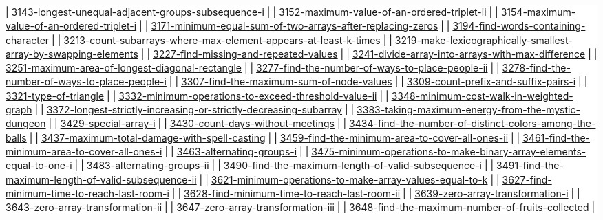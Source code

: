 | [3143-longest-unequal-adjacent-groups-subsequence-i](https://github.com/HarshhT29/LeetCode-Solutions/tree/master/3143-longest-unequal-adjacent-groups-subsequence-i) |
| [3152-maximum-value-of-an-ordered-triplet-ii](https://github.com/HarshhT29/LeetCode-Solutions/tree/master/3152-maximum-value-of-an-ordered-triplet-ii) |
| [3154-maximum-value-of-an-ordered-triplet-i](https://github.com/HarshhT29/LeetCode-Solutions/tree/master/3154-maximum-value-of-an-ordered-triplet-i) |
| [3171-minimum-equal-sum-of-two-arrays-after-replacing-zeros](https://github.com/HarshhT29/LeetCode-Solutions/tree/master/3171-minimum-equal-sum-of-two-arrays-after-replacing-zeros) |
| [3194-find-words-containing-character](https://github.com/HarshhT29/LeetCode-Solutions/tree/master/3194-find-words-containing-character) |
| [3213-count-subarrays-where-max-element-appears-at-least-k-times](https://github.com/HarshhT29/LeetCode-Solutions/tree/master/3213-count-subarrays-where-max-element-appears-at-least-k-times) |
| [3219-make-lexicographically-smallest-array-by-swapping-elements](https://github.com/HarshhT29/LeetCode-Solutions/tree/master/3219-make-lexicographically-smallest-array-by-swapping-elements) |
| [3227-find-missing-and-repeated-values](https://github.com/HarshhT29/LeetCode-Solutions/tree/master/3227-find-missing-and-repeated-values) |
| [3241-divide-array-into-arrays-with-max-difference](https://github.com/HarshhT29/LeetCode-Solutions/tree/master/3241-divide-array-into-arrays-with-max-difference) |
| [3251-maximum-area-of-longest-diagonal-rectangle](https://github.com/HarshhT29/LeetCode-Solutions/tree/master/3251-maximum-area-of-longest-diagonal-rectangle) |
| [3277-find-the-number-of-ways-to-place-people-ii](https://github.com/HarshhT29/LeetCode-Solutions/tree/master/3277-find-the-number-of-ways-to-place-people-ii) |
| [3278-find-the-number-of-ways-to-place-people-i](https://github.com/HarshhT29/LeetCode-Solutions/tree/master/3278-find-the-number-of-ways-to-place-people-i) |
| [3307-find-the-maximum-sum-of-node-values](https://github.com/HarshhT29/LeetCode-Solutions/tree/master/3307-find-the-maximum-sum-of-node-values) |
| [3309-count-prefix-and-suffix-pairs-i](https://github.com/HarshhT29/LeetCode-Solutions/tree/master/3309-count-prefix-and-suffix-pairs-i) |
| [3321-type-of-triangle](https://github.com/HarshhT29/LeetCode-Solutions/tree/master/3321-type-of-triangle) |
| [3332-minimum-operations-to-exceed-threshold-value-ii](https://github.com/HarshhT29/LeetCode-Solutions/tree/master/3332-minimum-operations-to-exceed-threshold-value-ii) |
| [3348-minimum-cost-walk-in-weighted-graph](https://github.com/HarshhT29/LeetCode-Solutions/tree/master/3348-minimum-cost-walk-in-weighted-graph) |
| [3372-longest-strictly-increasing-or-strictly-decreasing-subarray](https://github.com/HarshhT29/LeetCode-Solutions/tree/master/3372-longest-strictly-increasing-or-strictly-decreasing-subarray) |
| [3383-taking-maximum-energy-from-the-mystic-dungeon](https://github.com/HarshhT29/LeetCode-Solutions/tree/master/3383-taking-maximum-energy-from-the-mystic-dungeon) |
| [3429-special-array-i](https://github.com/HarshhT29/LeetCode-Solutions/tree/master/3429-special-array-i) |
| [3430-count-days-without-meetings](https://github.com/HarshhT29/LeetCode-Solutions/tree/master/3430-count-days-without-meetings) |
| [3434-find-the-number-of-distinct-colors-among-the-balls](https://github.com/HarshhT29/LeetCode-Solutions/tree/master/3434-find-the-number-of-distinct-colors-among-the-balls) |
| [3437-maximum-total-damage-with-spell-casting](https://github.com/HarshhT29/LeetCode-Solutions/tree/master/3437-maximum-total-damage-with-spell-casting) |
| [3459-find-the-minimum-area-to-cover-all-ones-ii](https://github.com/HarshhT29/LeetCode-Solutions/tree/master/3459-find-the-minimum-area-to-cover-all-ones-ii) |
| [3461-find-the-minimum-area-to-cover-all-ones-i](https://github.com/HarshhT29/LeetCode-Solutions/tree/master/3461-find-the-minimum-area-to-cover-all-ones-i) |
| [3463-alternating-groups-i](https://github.com/HarshhT29/LeetCode-Solutions/tree/master/3463-alternating-groups-i) |
| [3475-minimum-operations-to-make-binary-array-elements-equal-to-one-i](https://github.com/HarshhT29/LeetCode-Solutions/tree/master/3475-minimum-operations-to-make-binary-array-elements-equal-to-one-i) |
| [3483-alternating-groups-ii](https://github.com/HarshhT29/LeetCode-Solutions/tree/master/3483-alternating-groups-ii) |
| [3490-find-the-maximum-length-of-valid-subsequence-i](https://github.com/HarshhT29/LeetCode-Solutions/tree/master/3490-find-the-maximum-length-of-valid-subsequence-i) |
| [3491-find-the-maximum-length-of-valid-subsequence-ii](https://github.com/HarshhT29/LeetCode-Solutions/tree/master/3491-find-the-maximum-length-of-valid-subsequence-ii) |
| [3621-minimum-operations-to-make-array-values-equal-to-k](https://github.com/HarshhT29/LeetCode-Solutions/tree/master/3621-minimum-operations-to-make-array-values-equal-to-k) |
| [3627-find-minimum-time-to-reach-last-room-i](https://github.com/HarshhT29/LeetCode-Solutions/tree/master/3627-find-minimum-time-to-reach-last-room-i) |
| [3628-find-minimum-time-to-reach-last-room-ii](https://github.com/HarshhT29/LeetCode-Solutions/tree/master/3628-find-minimum-time-to-reach-last-room-ii) |
| [3639-zero-array-transformation-i](https://github.com/HarshhT29/LeetCode-Solutions/tree/master/3639-zero-array-transformation-i) |
| [3643-zero-array-transformation-ii](https://github.com/HarshhT29/LeetCode-Solutions/tree/master/3643-zero-array-transformation-ii) |
| [3647-zero-array-transformation-iii](https://github.com/HarshhT29/LeetCode-Solutions/tree/master/3647-zero-array-transformation-iii) |
| [3648-find-the-maximum-number-of-fruits-collected](https://github.com/HarshhT29/LeetCode-Solutions/tree/master/3648-find-the-maximum-number-of-fruits-collected) |